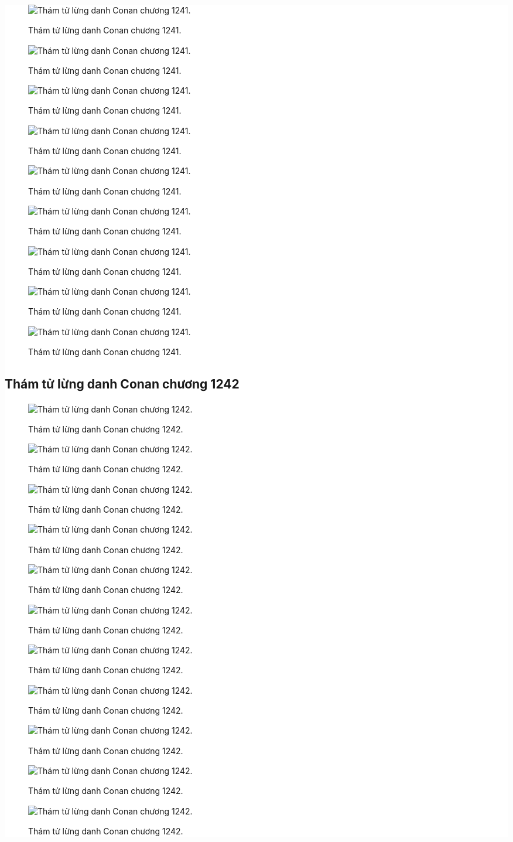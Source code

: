 <figure><img src="https://banmaixanh.org/manga/gosho-aoyama/tham-tu-lung-danh-conan/0241-10.jpg" alt="Thám tử lừng danh Conan chương 1241." title="Thám tử lừng danh Conan chương 1241." height=100% width=100%><figcaption><p>Thám tử lừng danh Conan chương 1241.</p></figcaption></figure>

<figure><img src="https://banmaixanh.org/manga/gosho-aoyama/tham-tu-lung-danh-conan/0241-11.jpg" alt="Thám tử lừng danh Conan chương 1241." title="Thám tử lừng danh Conan chương 1241." height=100% width=100%><figcaption><p>Thám tử lừng danh Conan chương 1241.</p></figcaption></figure>

<figure><img src="https://banmaixanh.org/manga/gosho-aoyama/tham-tu-lung-danh-conan/0241-12.jpg" alt="Thám tử lừng danh Conan chương 1241." title="Thám tử lừng danh Conan chương 1241." height=100% width=100%><figcaption><p>Thám tử lừng danh Conan chương 1241.</p></figcaption></figure>

<figure><img src="https://banmaixanh.org/manga/gosho-aoyama/tham-tu-lung-danh-conan/0241-13.jpg" alt="Thám tử lừng danh Conan chương 1241." title="Thám tử lừng danh Conan chương 1241." height=100% width=100%><figcaption><p>Thám tử lừng danh Conan chương 1241.</p></figcaption></figure>

<figure><img src="https://banmaixanh.org/manga/gosho-aoyama/tham-tu-lung-danh-conan/0241-14.jpg" alt="Thám tử lừng danh Conan chương 1241." title="Thám tử lừng danh Conan chương 1241." height=100% width=100%><figcaption><p>Thám tử lừng danh Conan chương 1241.</p></figcaption></figure>

<figure><img src="https://banmaixanh.org/manga/gosho-aoyama/tham-tu-lung-danh-conan/0241-15.jpg" alt="Thám tử lừng danh Conan chương 1241." title="Thám tử lừng danh Conan chương 1241." height=100% width=100%><figcaption><p>Thám tử lừng danh Conan chương 1241.</p></figcaption></figure>

<figure><img src="https://banmaixanh.org/manga/gosho-aoyama/tham-tu-lung-danh-conan/0241-16.jpg" alt="Thám tử lừng danh Conan chương 1241." title="Thám tử lừng danh Conan chương 1241." height=100% width=100%><figcaption><p>Thám tử lừng danh Conan chương 1241.</p></figcaption></figure>

<figure><img src="https://banmaixanh.org/manga/gosho-aoyama/tham-tu-lung-danh-conan/0241-17.jpg" alt="Thám tử lừng danh Conan chương 1241." title="Thám tử lừng danh Conan chương 1241." height=100% width=100%><figcaption><p>Thám tử lừng danh Conan chương 1241.</p></figcaption></figure>

<figure><img src="https://banmaixanh.org/manga/gosho-aoyama/tham-tu-lung-danh-conan/0241-18.jpg" alt="Thám tử lừng danh Conan chương 1241." title="Thám tử lừng danh Conan chương 1241." height=100% width=100%><figcaption><p>Thám tử lừng danh Conan chương 1241.</p></figcaption></figure>

## Thám tử lừng danh Conan chương 1242

<figure><img src="https://banmaixanh.org/manga/gosho-aoyama/tham-tu-lung-danh-conan/0242-01.jpg" alt="Thám tử lừng danh Conan chương 1242." title="Thám tử lừng danh Conan chương 1242." height=100% width=100%><figcaption><p>Thám tử lừng danh Conan chương 1242.</p></figcaption></figure>

<figure><img src="https://banmaixanh.org/manga/gosho-aoyama/tham-tu-lung-danh-conan/0242-02.jpg" alt="Thám tử lừng danh Conan chương 1242." title="Thám tử lừng danh Conan chương 1242." height=100% width=100%><figcaption><p>Thám tử lừng danh Conan chương 1242.</p></figcaption></figure>

<figure><img src="https://banmaixanh.org/manga/gosho-aoyama/tham-tu-lung-danh-conan/0242-03.jpg" alt="Thám tử lừng danh Conan chương 1242." title="Thám tử lừng danh Conan chương 1242." height=100% width=100%><figcaption><p>Thám tử lừng danh Conan chương 1242.</p></figcaption></figure>

<figure><img src="https://banmaixanh.org/manga/gosho-aoyama/tham-tu-lung-danh-conan/0242-04.jpg" alt="Thám tử lừng danh Conan chương 1242." title="Thám tử lừng danh Conan chương 1242." height=100% width=100%><figcaption><p>Thám tử lừng danh Conan chương 1242.</p></figcaption></figure>

<figure><img src="https://banmaixanh.org/manga/gosho-aoyama/tham-tu-lung-danh-conan/0242-05.jpg" alt="Thám tử lừng danh Conan chương 1242." title="Thám tử lừng danh Conan chương 1242." height=100% width=100%><figcaption><p>Thám tử lừng danh Conan chương 1242.</p></figcaption></figure>

<figure><img src="https://banmaixanh.org/manga/gosho-aoyama/tham-tu-lung-danh-conan/0242-06.jpg" alt="Thám tử lừng danh Conan chương 1242." title="Thám tử lừng danh Conan chương 1242." height=100% width=100%><figcaption><p>Thám tử lừng danh Conan chương 1242.</p></figcaption></figure>

<figure><img src="https://banmaixanh.org/manga/gosho-aoyama/tham-tu-lung-danh-conan/0242-07.jpg" alt="Thám tử lừng danh Conan chương 1242." title="Thám tử lừng danh Conan chương 1242." height=100% width=100%><figcaption><p>Thám tử lừng danh Conan chương 1242.</p></figcaption></figure>

<figure><img src="https://banmaixanh.org/manga/gosho-aoyama/tham-tu-lung-danh-conan/0242-08.jpg" alt="Thám tử lừng danh Conan chương 1242." title="Thám tử lừng danh Conan chương 1242." height=100% width=100%><figcaption><p>Thám tử lừng danh Conan chương 1242.</p></figcaption></figure>

<figure><img src="https://banmaixanh.org/manga/gosho-aoyama/tham-tu-lung-danh-conan/0242-09.jpg" alt="Thám tử lừng danh Conan chương 1242." title="Thám tử lừng danh Conan chương 1242." height=100% width=100%><figcaption><p>Thám tử lừng danh Conan chương 1242.</p></figcaption></figure>

<figure><img src="https://banmaixanh.org/manga/gosho-aoyama/tham-tu-lung-danh-conan/0242-10.jpg" alt="Thám tử lừng danh Conan chương 1242." title="Thám tử lừng danh Conan chương 1242." height=100% width=100%><figcaption><p>Thám tử lừng danh Conan chương 1242.</p></figcaption></figure>

<figure><img src="https://banmaixanh.org/manga/gosho-aoyama/tham-tu-lung-danh-conan/0242-11.jpg" alt="Thám tử lừng danh Conan chương 1242." title="Thám tử lừng danh Conan chương 1242." height=100% width=100%><figcaption><p>Thám tử lừng danh Conan chương 1242.</p></figcaption></figure>
